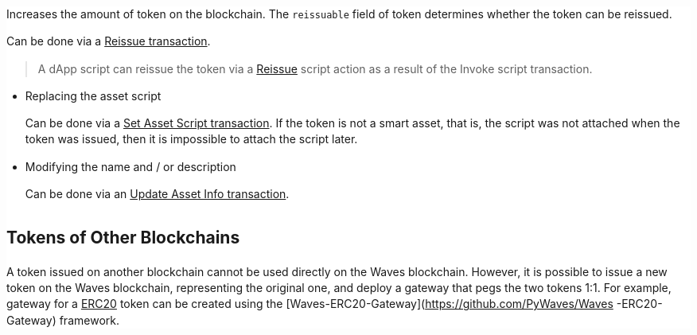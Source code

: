    Increases the amount of token on the blockchain. The `reissuable` field of token determines whether the token can be reissued.
   
   Can be done via a [Reissue transaction](/en/blockchain/transaction-type/reissue-transaction).
   
   > A dApp script can reissue the token via a [Reissue](/en/ride/structures/script-actions/reissue) script action as a result of the Invoke script transaction.

* Replacing the asset script

   Can be done via a [Set Asset Script transaction](/en/blockchain/transaction-type/set-asset-script-transaction). If the token is not a smart asset, that is, the script was not attached when the token was issued, then it is impossible to attach the script later.

* Modifying the name and / or description

   Can be done via an [Update Asset Info transaction](/en/blockchain/transaction-type/update-asset-info-transaction).

## Tokens of Other Blockchains

A token issued on another blockchain cannot be used directly on the Waves blockchain. However, it is possible to issue a new token on the Waves blockchain, representing the original one, and deploy a gateway that pegs the two tokens 1:1. For example, gateway for a 
[ERC20](https://docs.ethhub.io/guides/a-straightforward-guide-erc20-tokens/) token can be created using the [Waves-ERC20-Gateway](https://github.com/PyWaves/Waves -ERC20-Gateway) framework.
